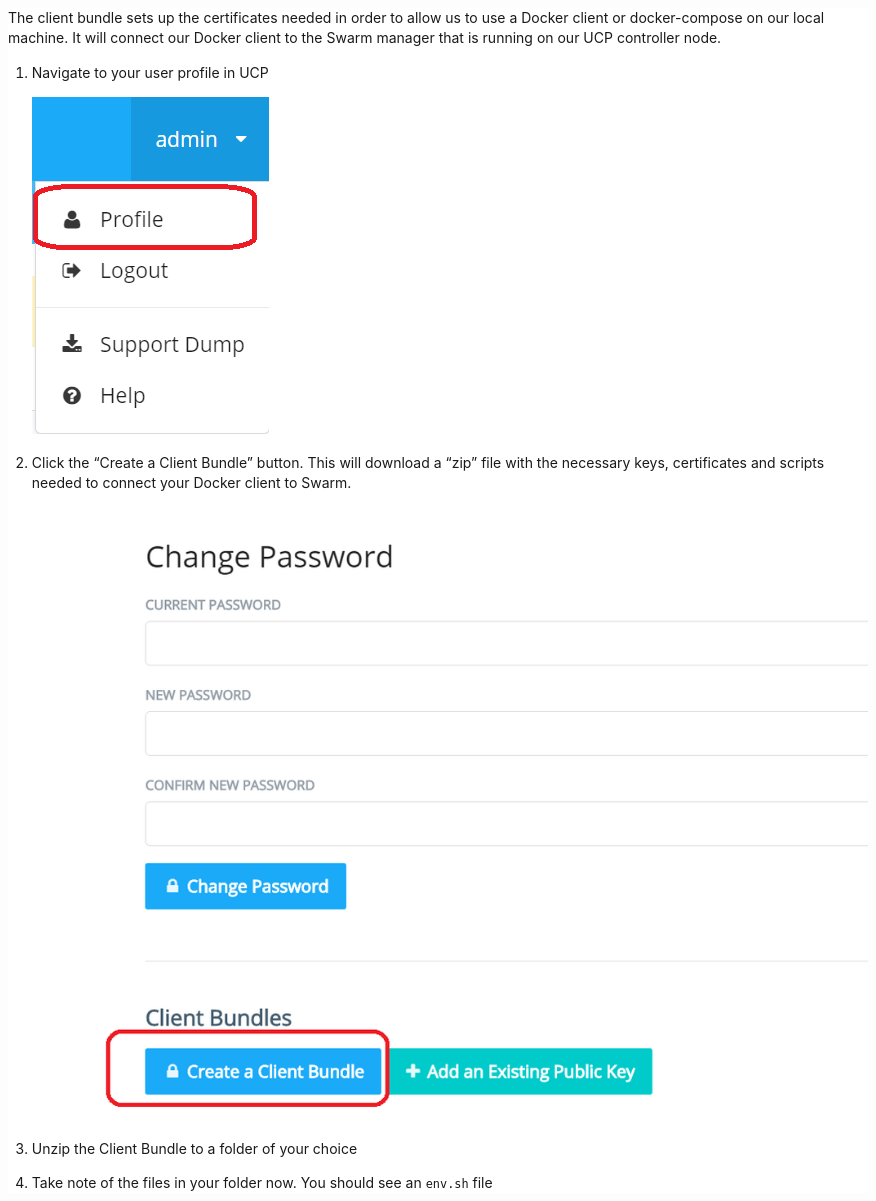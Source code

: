 The client bundle sets up the certificates needed in order to allow us to use a Docker client or docker-compose on our local machine. 
It will connect our Docker client to the Swarm manager that is running on our UCP controller node. 

1. Navigate to your user profile in UCP

   ![](images/ucp02_t4_profile_dropdown.PNG)
2. Click the “Create a Client Bundle” button. This will download a “zip” file with the necessary keys, 
   certificates and scripts needed to connect your Docker client to Swarm. 
   
   ![](images/ucp02_t4_client_bundle.PNG)
3. Unzip the Client Bundle to a folder of your choice
4. Take note of the files in your folder now. You should see an `env.sh` file
